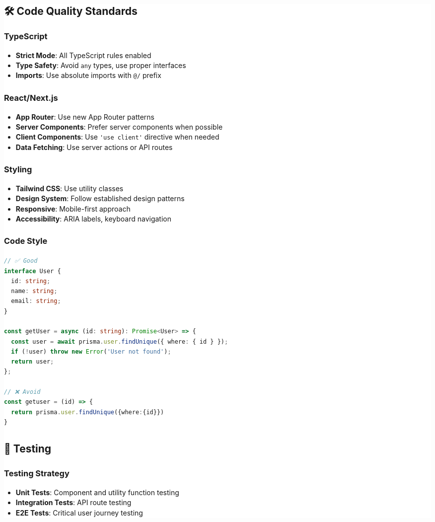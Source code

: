 ## 🛠️ Code Quality Standards

### TypeScript

- **Strict Mode**: All TypeScript rules enabled
- **Type Safety**: Avoid `any` types, use proper interfaces
- **Imports**: Use absolute imports with `@/` prefix

### React/Next.js

- **App Router**: Use new App Router patterns
- **Server Components**: Prefer server components when possible
- **Client Components**: Use `'use client'` directive when needed
- **Data Fetching**: Use server actions or API routes

### Styling

- **Tailwind CSS**: Use utility classes
- **Design System**: Follow established design patterns
- **Responsive**: Mobile-first approach
- **Accessibility**: ARIA labels, keyboard navigation

### Code Style

```typescript
// ✅ Good
interface User {
  id: string;
  name: string;
  email: string;
}

const getUser = async (id: string): Promise<User> => {
  const user = await prisma.user.findUnique({ where: { id } });
  if (!user) throw new Error('User not found');
  return user;
};

// ❌ Avoid
const getuser = (id) => {
  return prisma.user.findUnique({where:{id}})
}
```

## 🧪 Testing

### Testing Strategy

- **Unit Tests**: Component and utility function testing
- **Integration Tests**: API route testing
- **E2E Tests**: Critical user journey testing
